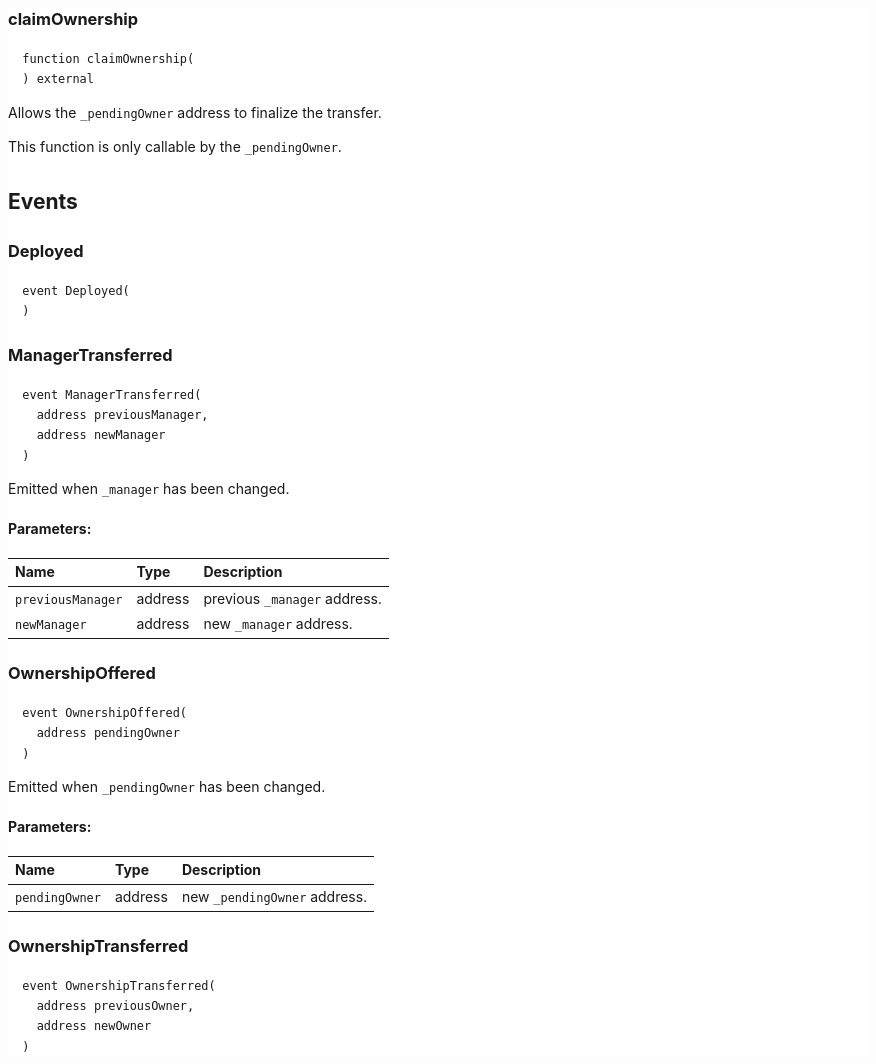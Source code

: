 ### claimOwnership
```solidity
  function claimOwnership(
  ) external
```
Allows the `_pendingOwner` address to finalize the transfer.

This function is only callable by the `_pendingOwner`.


## Events
### Deployed
```solidity
  event Deployed(
  )
```



### ManagerTransferred
```solidity
  event ManagerTransferred(
    address previousManager,
    address newManager
  )
```

Emitted when `_manager` has been changed.

#### Parameters:
| Name                           | Type          | Description                                    |
| :----------------------------- | :------------ | :--------------------------------------------- |
|`previousManager`| address | previous `_manager` address.
|`newManager`| address | new `_manager` address.
### OwnershipOffered
```solidity
  event OwnershipOffered(
    address pendingOwner
  )
```

Emitted when `_pendingOwner` has been changed.

#### Parameters:
| Name                           | Type          | Description                                    |
| :----------------------------- | :------------ | :--------------------------------------------- |
|`pendingOwner`| address | new `_pendingOwner` address.
### OwnershipTransferred
```solidity
  event OwnershipTransferred(
    address previousOwner,
    address newOwner
  )
```
